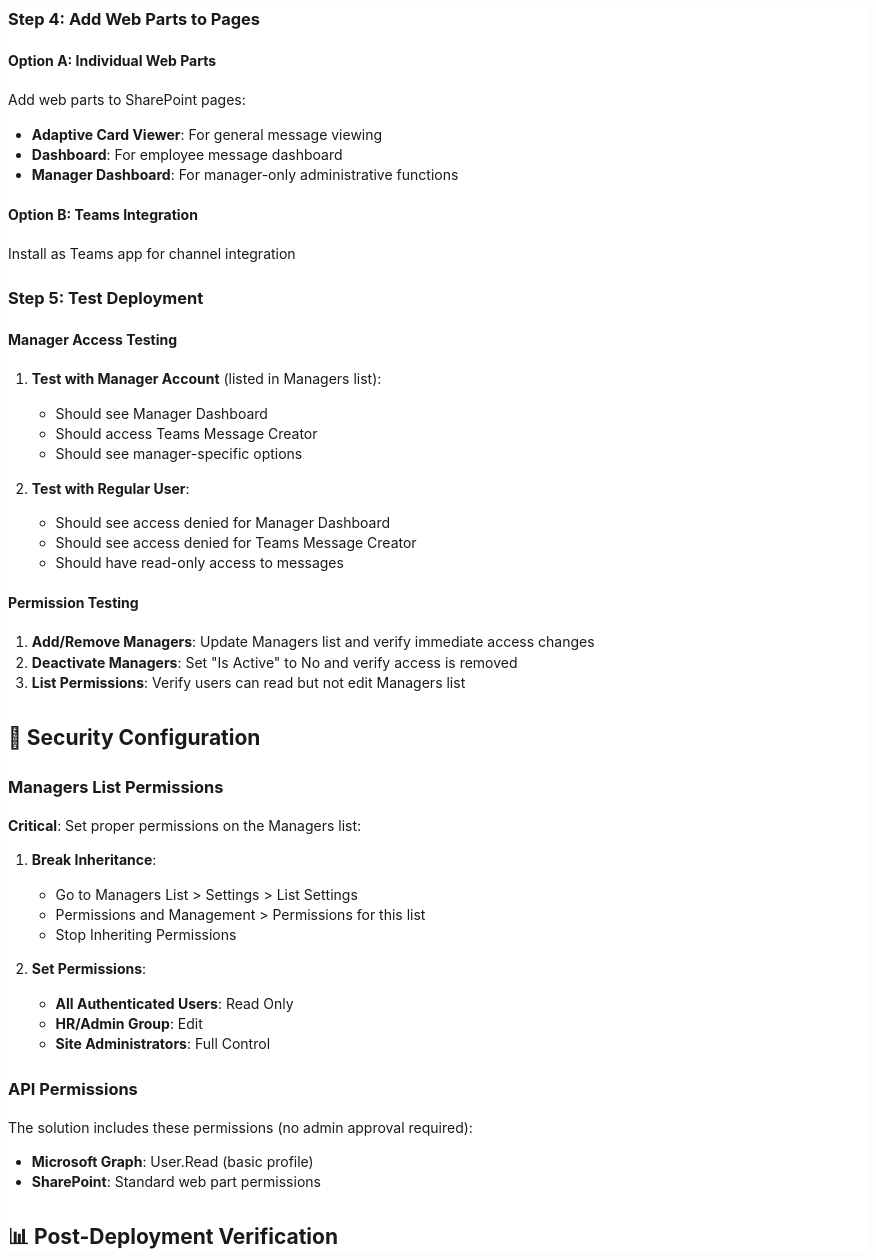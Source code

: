 ### **Step 4: Add Web Parts to Pages**

#### **Option A: Individual Web Parts**
Add web parts to SharePoint pages:
- **Adaptive Card Viewer**: For general message viewing
- **Dashboard**: For employee message dashboard  
- **Manager Dashboard**: For manager-only administrative functions

#### **Option B: Teams Integration**
Install as Teams app for channel integration

### **Step 5: Test Deployment**

#### **Manager Access Testing**
1. **Test with Manager Account** (listed in Managers list):
   - Should see Manager Dashboard
   - Should access Teams Message Creator
   - Should see manager-specific options

2. **Test with Regular User**:
   - Should see access denied for Manager Dashboard
   - Should see access denied for Teams Message Creator
   - Should have read-only access to messages

#### **Permission Testing**
1. **Add/Remove Managers**: Update Managers list and verify immediate access changes
2. **Deactivate Managers**: Set "Is Active" to No and verify access is removed
3. **List Permissions**: Verify users can read but not edit Managers list

## 🔐 **Security Configuration**

### **Managers List Permissions**
**Critical**: Set proper permissions on the Managers list:

1. **Break Inheritance**:
   - Go to Managers List > Settings > List Settings
   - Permissions and Management > Permissions for this list
   - Stop Inheriting Permissions

2. **Set Permissions**:
   - **All Authenticated Users**: Read Only
   - **HR/Admin Group**: Edit
   - **Site Administrators**: Full Control

### **API Permissions**
The solution includes these permissions (no admin approval required):
- **Microsoft Graph**: User.Read (basic profile)
- **SharePoint**: Standard web part permissions

## 📊 **Post-Deployment Verification**
